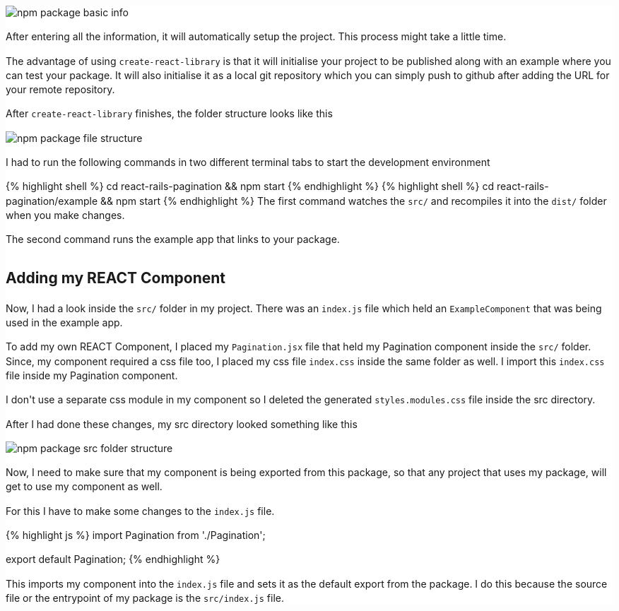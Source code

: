![npm package basic info]({{site.baseurl}}/images/creating-an-npm-package-from-my-react-component/package-info.png)

After entering all the information, it will automatically setup the project. This process might take a little time.

The advantage of using `create-react-library` is that it will initialise your project to be published along with an example where you can test your package. It will also initialise it as a local git repository which you can simply push to github after adding the URL for your remote repository.

After `create-react-library` finishes, the folder structure looks like this

![npm package file structure]({{site.baseurl}}/images/creating-an-npm-package-from-my-react-component/file-structure.png)

I had to run the following commands in two different terminal tabs to start the development environment

{% highlight shell %}
cd react-rails-pagination && npm start
{% endhighlight %}
{% highlight shell %}
cd react-rails-pagination/example && npm start
{% endhighlight %}
The first command watches the `src/` and recompiles it into the `dist/` folder when you make changes.

The second command runs the example app that links to your package.

## Adding my REACT Component

Now, I had a look inside the `src/` folder in my project. There was an `index.js` file which held an `ExampleComponent` that was being used in the example app.

To add my own REACT Component, I placed my `Pagination.jsx` file that held my Pagination component inside the `src/` folder. Since, my component required a css file too, I placed my css file `index.css` inside the same folder as well. I import this `index.css` file inside my Pagination component.

I don't use a separate css module in my component so I deleted the generated `styles.modules.css` file inside the src directory.

After I had done these changes, my src directory looked something like this

![npm package src folder structure]({{site.baseurl}}/images/creating-an-npm-package-from-my-react-component/src-structure.png)

Now, I need to make sure that my component is being exported from this package, so that any project that uses my package, will get to use my component as well.

For this I have to make some changes to the `index.js` file.

{% highlight js %}
import Pagination from './Pagination';

export default Pagination;
{% endhighlight %}

This imports my component into the `index.js` file and sets it as the default export from the package. I do this because the source file or the entrypoint of my package is the `src/index.js` file.
